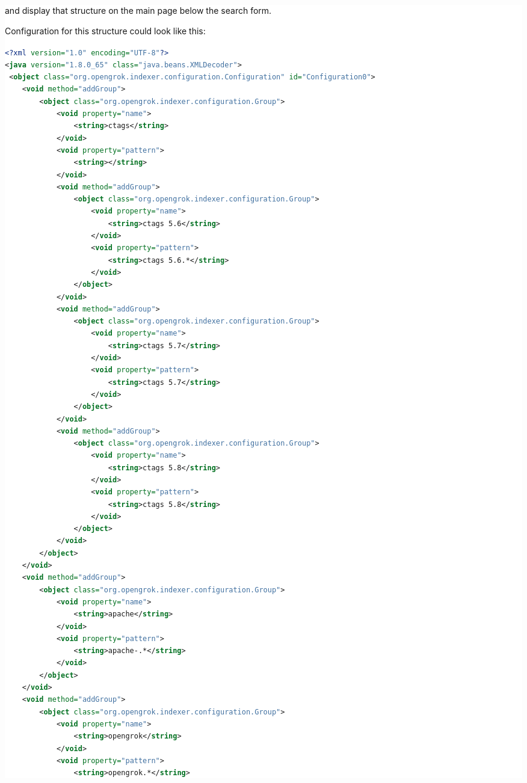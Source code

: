 and display that structure on the main page below the search form.

Configuration for this structure could look like this:

```xml
<?xml version="1.0" encoding="UTF-8"?>
<java version="1.8.0_65" class="java.beans.XMLDecoder">
 <object class="org.opengrok.indexer.configuration.Configuration" id="Configuration0">
    <void method="addGroup">
        <object class="org.opengrok.indexer.configuration.Group">
            <void property="name">
                <string>ctags</string>
            </void>
            <void property="pattern">
                <string></string>
            </void>
            <void method="addGroup">
                <object class="org.opengrok.indexer.configuration.Group">
                    <void property="name">
                        <string>ctags 5.6</string>
                    </void>
                    <void property="pattern">
                        <string>ctags 5.6.*</string>
                    </void>
                </object>
            </void>
            <void method="addGroup">
                <object class="org.opengrok.indexer.configuration.Group">
                    <void property="name">
                        <string>ctags 5.7</string>
                    </void>
                    <void property="pattern">
                        <string>ctags 5.7</string>
                    </void>
                </object>
            </void>
            <void method="addGroup">
                <object class="org.opengrok.indexer.configuration.Group">
                    <void property="name">
                        <string>ctags 5.8</string>
                    </void>
                    <void property="pattern">
                        <string>ctags 5.8</string>
                    </void>
                </object>
            </void>
        </object>
    </void>
    <void method="addGroup">
        <object class="org.opengrok.indexer.configuration.Group">
            <void property="name">
                <string>apache</string>
            </void>
            <void property="pattern">
                <string>apache-.*</string>
            </void>
        </object>
    </void>
    <void method="addGroup">
        <object class="org.opengrok.indexer.configuration.Group">
            <void property="name">
                <string>opengrok</string>
            </void>
            <void property="pattern">
                <string>opengrok.*</string>
```
